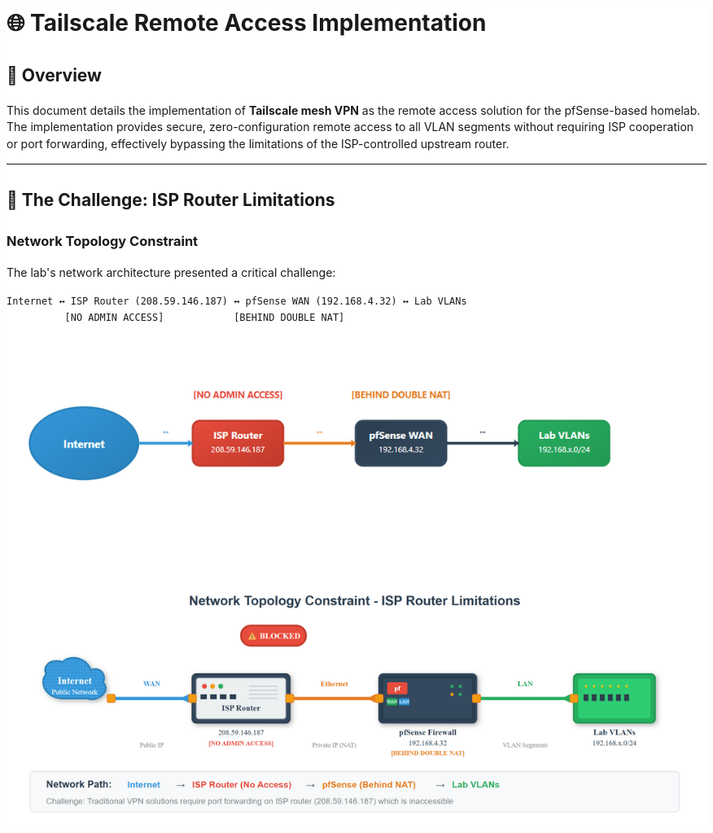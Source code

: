 # 🌐 Tailscale Remote Access Implementation

## 📖 Overview

This document details the implementation of **Tailscale mesh VPN** as the remote access solution for the pfSense-based homelab. The implementation provides secure, zero-configuration remote access to all VLAN segments without requiring ISP cooperation or port forwarding, effectively bypassing the limitations of the ISP-controlled upstream router.

---

## 🚧 The Challenge: ISP Router Limitations

### Network Topology Constraint

The lab's network architecture presented a critical challenge:

```
Internet ↔ ISP Router (208.59.146.187) ↔ pfSense WAN (192.168.4.32) ↔ Lab VLANs
          [NO ADMIN ACCESS]            [BEHIND DOUBLE NAT]
```

![alt text](../images/image-32.png)


![alt text](../images/image-33.png)
